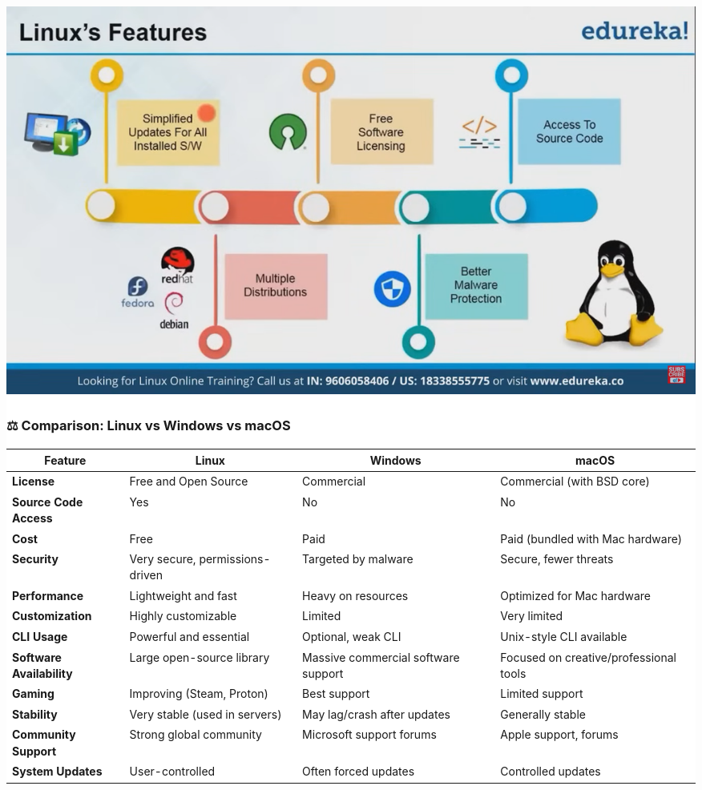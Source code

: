 
![1751141676721](image/Linux/1751141676721.png)

### ⚖️ **Comparison: Linux vs Windows vs macOS**

| Feature                         | **Linux**                 | **Windows**                   | **macOS**                        |
| ------------------------------- | ------------------------------- | ----------------------------------- | -------------------------------------- |
| **License**               | Free and Open Source            | Commercial                          | Commercial (with BSD core)             |
| **Source Code Access**    | Yes                             | No                                  | No                                     |
| **Cost**                  | Free                            | Paid                                | Paid (bundled with Mac hardware)       |
| **Security**              | Very secure, permissions-driven | Targeted by malware                 | Secure, fewer threats                  |
| **Performance**           | Lightweight and fast            | Heavy on resources                  | Optimized for Mac hardware             |
| **Customization**         | Highly customizable             | Limited                             | Very limited                           |
| **CLI Usage**             | Powerful and essential          | Optional, weak CLI                  | Unix-style CLI available               |
| **Software Availability** | Large open-source library       | Massive commercial software support | Focused on creative/professional tools |
| **Gaming**                | Improving (Steam, Proton)       | Best support                        | Limited support                        |
| **Stability**             | Very stable (used in servers)   | May lag/crash after updates         | Generally stable                       |
| **Community Support**     | Strong global community         | Microsoft support forums            | Apple support, forums                  |
| **System Updates**        | User-controlled                 | Often forced updates                | Controlled updates                     |

